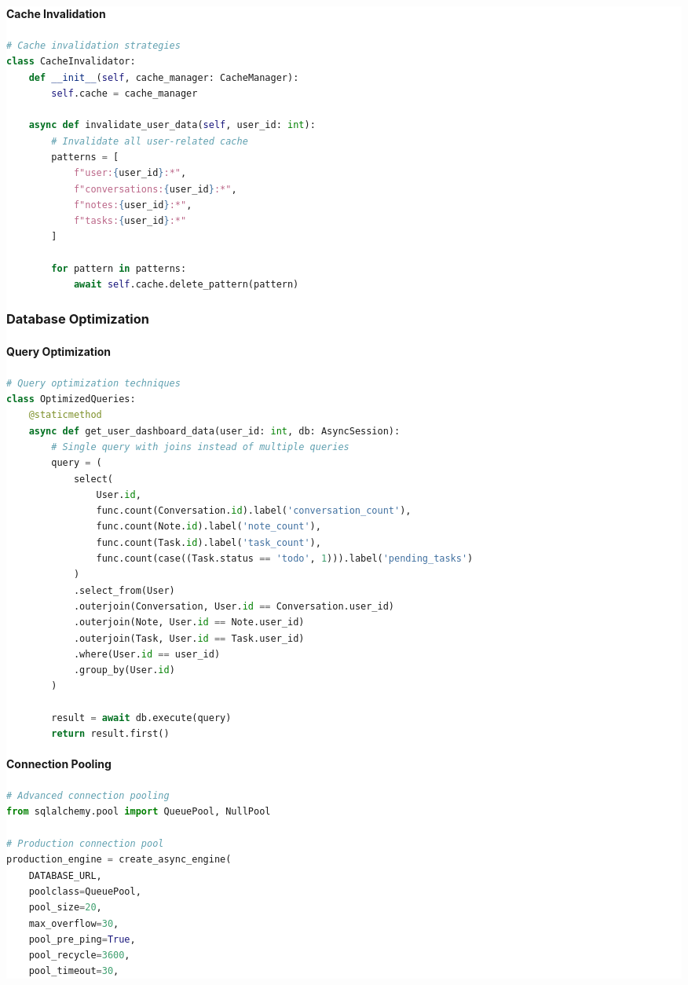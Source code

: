 
#### Cache Invalidation
```python
# Cache invalidation strategies
class CacheInvalidator:
    def __init__(self, cache_manager: CacheManager):
        self.cache = cache_manager
    
    async def invalidate_user_data(self, user_id: int):
        # Invalidate all user-related cache
        patterns = [
            f"user:{user_id}:*",
            f"conversations:{user_id}:*",
            f"notes:{user_id}:*",
            f"tasks:{user_id}:*"
        ]
        
        for pattern in patterns:
            await self.cache.delete_pattern(pattern)
```

### Database Optimization

#### Query Optimization
```python
# Query optimization techniques
class OptimizedQueries:
    @staticmethod
    async def get_user_dashboard_data(user_id: int, db: AsyncSession):
        # Single query with joins instead of multiple queries
        query = (
            select(
                User.id,
                func.count(Conversation.id).label('conversation_count'),
                func.count(Note.id).label('note_count'),
                func.count(Task.id).label('task_count'),
                func.count(case((Task.status == 'todo', 1))).label('pending_tasks')
            )
            .select_from(User)
            .outerjoin(Conversation, User.id == Conversation.user_id)
            .outerjoin(Note, User.id == Note.user_id)
            .outerjoin(Task, User.id == Task.user_id)
            .where(User.id == user_id)
            .group_by(User.id)
        )
        
        result = await db.execute(query)
        return result.first()
```

#### Connection Pooling
```python
# Advanced connection pooling
from sqlalchemy.pool import QueuePool, NullPool

# Production connection pool
production_engine = create_async_engine(
    DATABASE_URL,
    poolclass=QueuePool,
    pool_size=20,
    max_overflow=30,
    pool_pre_ping=True,
    pool_recycle=3600,
    pool_timeout=30,
```